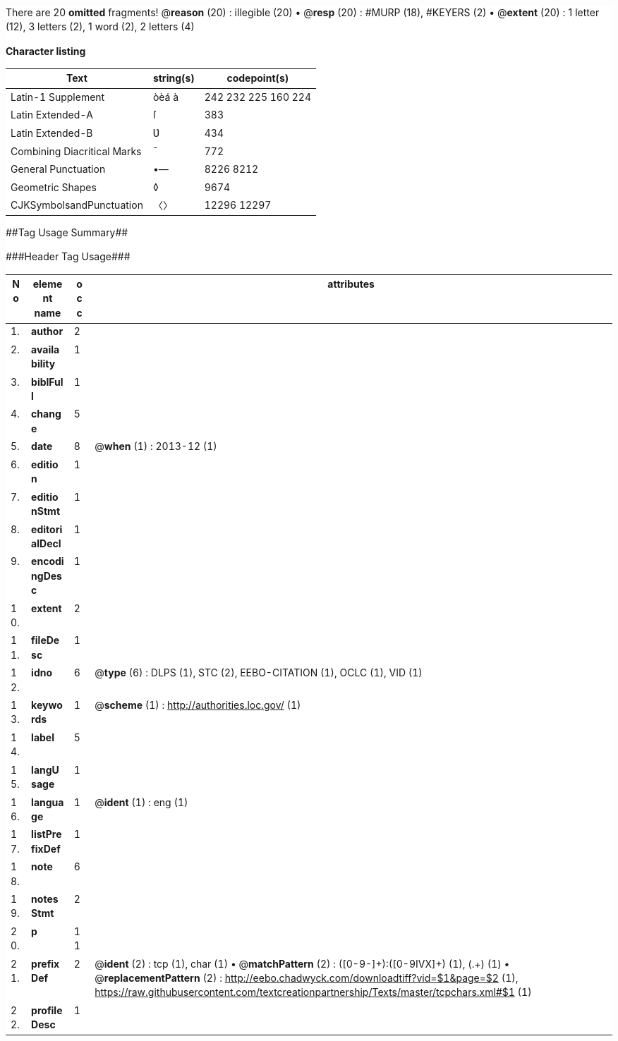 There are 20 **omitted** fragments! 
 @__reason__ (20) : illegible (20)  •  @__resp__ (20) : #MURP (18), #KEYERS (2)  •  @__extent__ (20) : 1 letter (12), 3 letters (2), 1 word (2), 2 letters (4)

**Character listing**


|Text|string(s)|codepoint(s)|
|---|---|---|
|Latin-1 Supplement|òèá à|242 232 225 160 224|
|Latin Extended-A|ſ|383|
|Latin Extended-B|Ʋ|434|
|Combining             Diacritical Marks|̄|772|
|General Punctuation|•—|8226 8212|
|Geometric Shapes|◊|9674|
|CJKSymbolsandPunctuation|〈〉|12296 12297|

##Tag Usage Summary##

###Header Tag Usage###

|No|element name|occ|attributes|
|---|---|---|---|
|1.|__author__|2||
|2.|__availability__|1||
|3.|__biblFull__|1||
|4.|__change__|5||
|5.|__date__|8| @__when__ (1) : 2013-12 (1)|
|6.|__edition__|1||
|7.|__editionStmt__|1||
|8.|__editorialDecl__|1||
|9.|__encodingDesc__|1||
|10.|__extent__|2||
|11.|__fileDesc__|1||
|12.|__idno__|6| @__type__ (6) : DLPS (1), STC (2), EEBO-CITATION (1), OCLC (1), VID (1)|
|13.|__keywords__|1| @__scheme__ (1) : http://authorities.loc.gov/ (1)|
|14.|__label__|5||
|15.|__langUsage__|1||
|16.|__language__|1| @__ident__ (1) : eng (1)|
|17.|__listPrefixDef__|1||
|18.|__note__|6||
|19.|__notesStmt__|2||
|20.|__p__|11||
|21.|__prefixDef__|2| @__ident__ (2) : tcp (1), char (1)  •  @__matchPattern__ (2) : ([0-9\-]+):([0-9IVX]+) (1), (.+) (1)  •  @__replacementPattern__ (2) : http://eebo.chadwyck.com/downloadtiff?vid=$1&page=$2 (1), https://raw.githubusercontent.com/textcreationpartnership/Texts/master/tcpchars.xml#$1 (1)|
|22.|__profileDesc__|1||